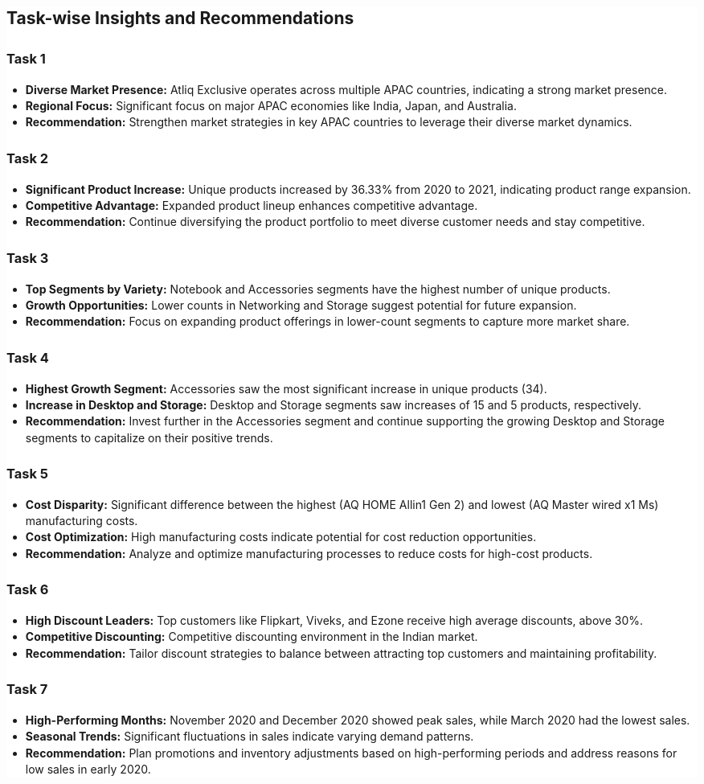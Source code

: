 ## Task-wise Insights and Recommendations

### Task 1
- **Diverse Market Presence:** Atliq Exclusive operates across multiple APAC countries, indicating a strong market presence.
- **Regional Focus:** Significant focus on major APAC economies like India, Japan, and Australia.
- **Recommendation:** Strengthen market strategies in key APAC countries to leverage their diverse market dynamics.

### Task 2
- **Significant Product Increase:** Unique products increased by 36.33% from 2020 to 2021, indicating product range expansion.
- **Competitive Advantage:** Expanded product lineup enhances competitive advantage.
- **Recommendation:** Continue diversifying the product portfolio to meet diverse customer needs and stay competitive.

### Task 3
- **Top Segments by Variety:** Notebook and Accessories segments have the highest number of unique products.
- **Growth Opportunities:** Lower counts in Networking and Storage suggest potential for future expansion.
- **Recommendation:** Focus on expanding product offerings in lower-count segments to capture more market share.

### Task 4
- **Highest Growth Segment:** Accessories saw the most significant increase in unique products (34).
- **Increase in Desktop and Storage:** Desktop and Storage segments saw increases of 15 and 5 products, respectively.
- **Recommendation:** Invest further in the Accessories segment and continue supporting the growing Desktop and Storage segments to capitalize on their positive trends.

### Task 5
- **Cost Disparity:** Significant difference between the highest (AQ HOME Allin1 Gen 2) and lowest (AQ Master wired x1 Ms) manufacturing costs.
- **Cost Optimization:** High manufacturing costs indicate potential for cost reduction opportunities.
- **Recommendation:** Analyze and optimize manufacturing processes to reduce costs for high-cost products.

### Task 6
- **High Discount Leaders:** Top customers like Flipkart, Viveks, and Ezone receive high average discounts, above 30%.
- **Competitive Discounting:** Competitive discounting environment in the Indian market.
- **Recommendation:** Tailor discount strategies to balance between attracting top customers and maintaining profitability.

### Task 7
- **High-Performing Months:** November 2020 and December 2020 showed peak sales, while March 2020 had the lowest sales.
- **Seasonal Trends:** Significant fluctuations in sales indicate varying demand patterns.
- **Recommendation:** Plan promotions and inventory adjustments based on high-performing periods and address reasons for low sales in early 2020.
